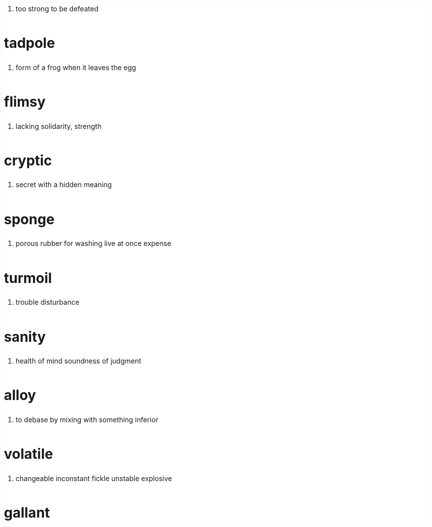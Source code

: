1. too strong to be defeated

>>>>
# tadpole

1. form of a frog when it leaves the egg

>>>>
# flimsy

1. lacking solidarity, strength

>>>>
# cryptic

1. secret with a hidden meaning

>>>>
# sponge

1. porous rubber for washing live at once expense

>>>>
# turmoil

1. trouble disturbance

>>>>
# sanity

1. health of mind soundness of judgment

>>>>
# alloy

1. to debase by mixing with something inferior

>>>>
# volatile

1. changeable inconstant fickle unstable explosive

>>>>
# gallant
